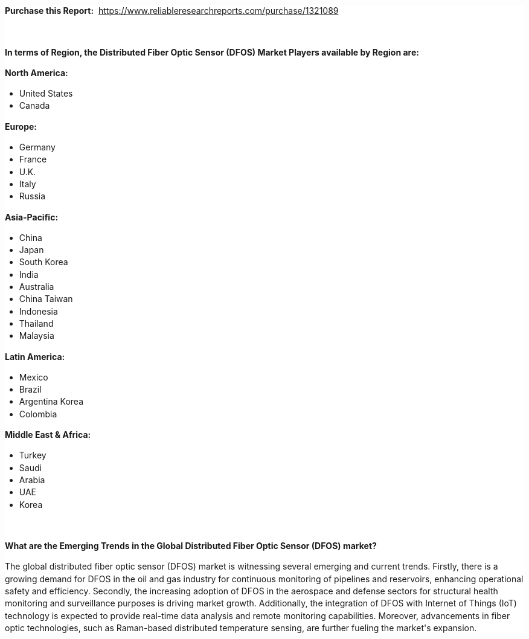 <p><strong>Purchase this Report:</strong>&nbsp; <a href="https://www.reliableresearchreports.com/purchase/1321089">https://www.reliableresearchreports.com/purchase/1321089</a></p>
<p>&nbsp;</p>
<p><strong>In terms of Region, the Distributed Fiber Optic Sensor (DFOS) Market Players available by Region are:</strong></p>
<p>
    <p> <strong> North America: </strong>
        <ul>
            <li>United States</li>
            <li>Canada</li>
        </ul>
        </p> 
    <p> <strong> Europe: </strong>
        <ul>
            <li>Germany</li>
            <li>France</li>
            <li>U.K.</li>
            <li>Italy</li>
            <li>Russia</li>
        </ul>
        </p> 
    <p> <strong> Asia-Pacific: </strong>
        <ul>
            <li>China</li>
            <li>Japan</li>
            <li>South Korea</li>
            <li>India</li>
            <li>Australia</li>
            <li>China Taiwan</li>
            <li>Indonesia</li>
            <li>Thailand</li>
            <li>Malaysia</li>
        </ul>
        </p> 
    <p> <strong> Latin America: </strong>
        <ul>
            <li>Mexico</li>
            <li>Brazil</li>
            <li>Argentina Korea</li>
            <li>Colombia</li>
        </ul>
        </p> 
    <p> <strong> Middle East & Africa: </strong>
        <ul>
            <li>Turkey</li>
            <li>Saudi</li>
            <li>Arabia</li>
            <li>UAE</li>
            <li>Korea</li>
        </ul>
    </p>
    </p>
<p>&nbsp;</p>
<p><strong>What are the Emerging Trends in the Global Distributed Fiber Optic Sensor (DFOS) market?</strong></p>
<p><p>The global distributed fiber optic sensor (DFOS) market is witnessing several emerging and current trends. Firstly, there is a growing demand for DFOS in the oil and gas industry for continuous monitoring of pipelines and reservoirs, enhancing operational safety and efficiency. Secondly, the increasing adoption of DFOS in the aerospace and defense sectors for structural health monitoring and surveillance purposes is driving market growth. Additionally, the integration of DFOS with Internet of Things (IoT) technology is expected to provide real-time data analysis and remote monitoring capabilities. Moreover, advancements in fiber optic technologies, such as Raman-based distributed temperature sensing, are further fueling the market's expansion.</p></p>